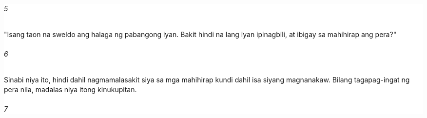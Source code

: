 








###### 5 










"Isang taon na sweldo ang halaga ng pabangong iyan. Bakit hindi na lang iyan ipinagbili, at ibigay sa mahihirap ang pera?" 





















###### 6 










Sinabi niya ito, hindi dahil nagmamalasakit siya sa mga mahihirap kundi dahil isa siyang magnanakaw. Bilang tagapag-ingat ng pera nila, madalas niya itong kinukupitan. 





















###### 7 








